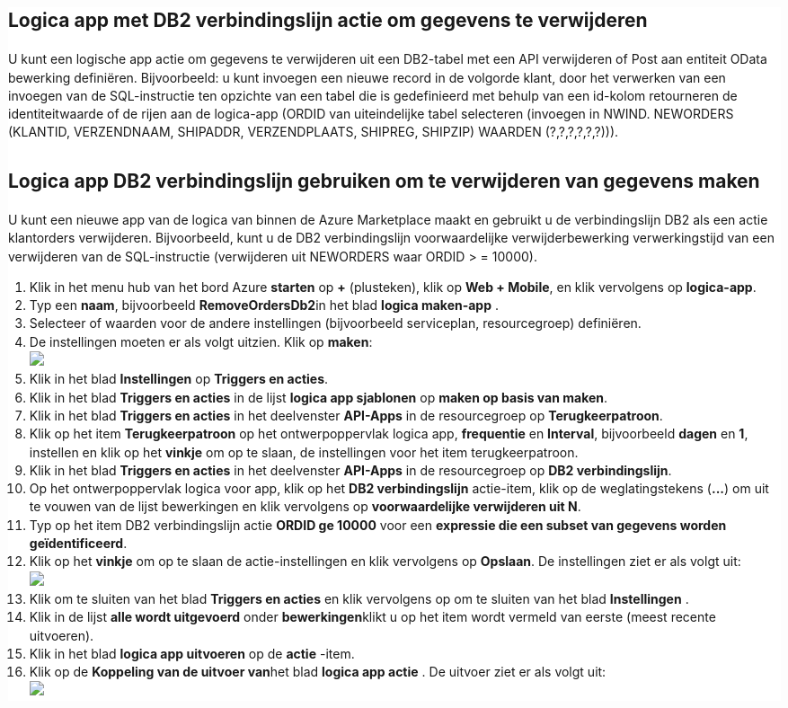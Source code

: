 
## <a name="logic-app-with-db2-connector-action-to-remove-data"></a>Logica app met DB2 verbindingslijn actie om gegevens te verwijderen ##
U kunt een logische app actie om gegevens te verwijderen uit een DB2-tabel met een API verwijderen of Post aan entiteit OData bewerking definiëren. Bijvoorbeeld: u kunt invoegen een nieuwe record in de volgorde klant, door het verwerken van een invoegen van de SQL-instructie ten opzichte van een tabel die is gedefinieerd met behulp van een id-kolom retourneren de identiteitwaarde of de rijen aan de logica-app (ORDID van uiteindelijke tabel selecteren (invoegen in NWIND. NEWORDERS (KLANTID, VERZENDNAAM, SHIPADDR, VERZENDPLAATS, SHIPREG, SHIPZIP) WAARDEN (?,?,?,?,?,?))).

## <a name="create-logic-app-using-db2-connector-to-remove-data"></a>Logica app DB2 verbindingslijn gebruiken om te verwijderen van gegevens maken ##
U kunt een nieuwe app van de logica van binnen de Azure Marketplace maakt en gebruikt u de verbindingslijn DB2 als een actie klantorders verwijderen. Bijvoorbeeld, kunt u de DB2 verbindingslijn voorwaardelijke verwijderbewerking verwerkingstijd van een verwijderen van de SQL-instructie (verwijderen uit NEWORDERS waar ORDID > = 10000).

1. Klik in het menu hub van het bord Azure **starten** op **+** (plusteken), klik op **Web + Mobile**, en klik vervolgens op **logica-app**. 
2. Typ een **naam**, bijvoorbeeld **RemoveOrdersDb2**in het blad **logica maken-app** .
3. Selecteer of waarden voor de andere instellingen (bijvoorbeeld serviceplan, resourcegroep) definiëren.
4. De instellingen moeten er als volgt uitzien. Klik op **maken**:  
![][12]  
5. Klik in het blad **Instellingen** op **Triggers en acties**.
6. Klik in het blad **Triggers en acties** in de lijst **logica app sjablonen** op **maken op basis van maken**.
7. Klik in het blad **Triggers en acties** in het deelvenster **API-Apps** in de resourcegroep op **Terugkeerpatroon**.
8. Klik op het item **Terugkeerpatroon** op het ontwerpoppervlak logica app, **frequentie** en **Interval**, bijvoorbeeld **dagen** en **1**, instellen en klik op het **vinkje** om op te slaan, de instellingen voor het item terugkeerpatroon.
9. Klik in het blad **Triggers en acties** in het deelvenster **API-Apps** in de resourcegroep op **DB2 verbindingslijn**.
10. Op het ontwerpoppervlak logica voor app, klik op het **DB2 verbindingslijn** actie-item, klik op de weglatingstekens (**...**) om uit te vouwen van de lijst bewerkingen en klik vervolgens op **voorwaardelijke verwijderen uit N**.
11. Typ op het item DB2 verbindingslijn actie **ORDID ge 10000** voor een **expressie die een subset van gegevens worden geïdentificeerd**.
12. Klik op het **vinkje** om op te slaan de actie-instellingen en klik vervolgens op **Opslaan**. De instellingen ziet er als volgt uit:  
![][13]  
13. Klik om te sluiten van het blad **Triggers en acties** en klik vervolgens op om te sluiten van het blad **Instellingen** .
14. Klik in de lijst **alle wordt uitgevoerd** onder **bewerkingen**klikt u op het item wordt vermeld van eerste (meest recente uitvoeren).
15. Klik in het blad **logica app uitvoeren** op de **actie** -item.
16. Klik op de **Koppeling van de uitvoer van**het blad **logica app actie** . De uitvoer ziet er als volgt uit:  
![][14]


[1]: ./media/app-service-logic-connector-db2/ApiApp_Db2Connector_Create.png
[2]: ./media/app-service-logic-connector-db2/LogicApp_NewOrdersDb2_Create.png
[3]: ./media/app-service-logic-connector-db2/LogicApp_NewOrdersDb2_TriggersActions.png
[4]: ./media/app-service-logic-connector-db2/LogicApp_NewOrdersDb2_Outputs.png
[5]: ./media/app-service-logic-connector-db2/LogicApp_NewOrdersBulkDb2_Create.png
[6]: ./media/app-service-logic-connector-db2/LogicApp_NewOrdersBulkDb2_TriggersActions.png
[7]: ./media/app-service-logic-connector-db2/LogicApp_NewOrdersBulkDb2_Inputs.png
[8]: ./media/app-service-logic-connector-db2/LogicApp_NewOrdersBulkDb2_Outputs.png
[9]: ./media/app-service-logic-connector-db2/LogicApp_UpdateOrdersDb2_Create.png
[10]: ./media/app-service-logic-connector-db2/LogicApp_UpdateOrdersDb2_TriggersActions.png
[11]: ./media/app-service-logic-connector-db2/LogicApp_UpdateOrdersDb2_Outputs.png
[12]: ./media/app-service-logic-connector-db2/LogicApp_RemoveOrdersDb2_Create.png
[13]: ./media/app-service-logic-connector-db2/LogicApp_RemoveOrdersDb2_TriggersActions.png
[14]: ./media/app-service-logic-connector-db2/LogicApp_RemoveOrdersDb2_Outputs.png
